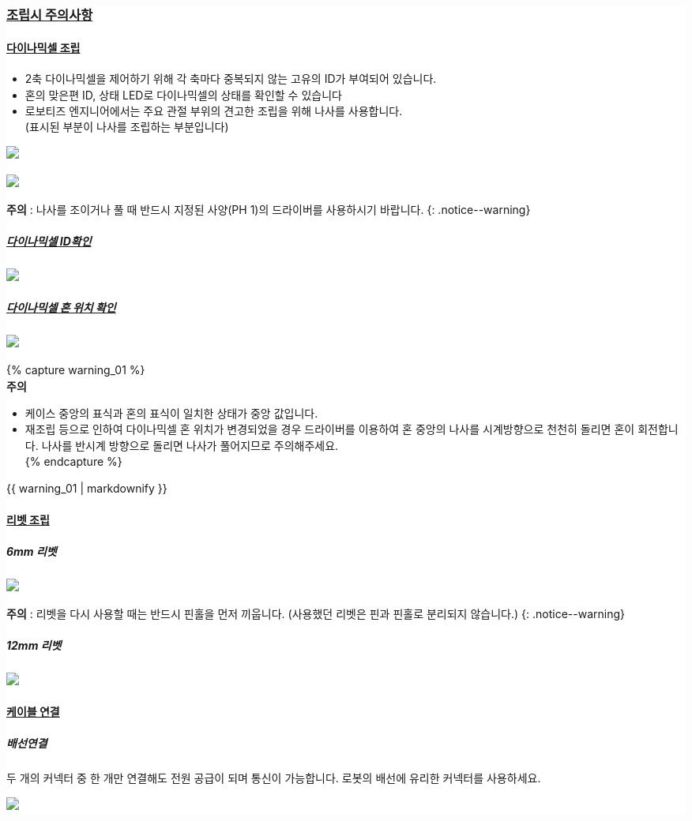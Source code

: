 ### [조립시 주의사항](#조립시-주의사항)

#### [다이나믹셀 조립](#다이나믹셀_조립)

- 2축 다이나믹셀을 제어하기 위해 각 축마다 중복되지 않는 고유의 ID가 부여되어 있습니다.  
- 혼의 맞은편 ID, 상태 LED로 다이나믹셀의 상태를 확인할 수 있습니다  
- 로보티즈 엔지니어에서는 주요 관절 부위의 견고한 조립을 위해 나사를 사용합니다.  
(표시된 부분이 나사를 조립하는 부분입니다)  

![](/assets/images/edu/engineer/kit1/2xl430_assembly_caution_1.png)

![](/assets/images/edu/engineer/kit1/2xl430_assembly_caution_2.png)

**주의** : 나사를 조이거나 풀 때 반드시 지정된 사양(PH 1)의 드라이버를 사용하시기 바랍니다.
{: .notice--warning}

##### [다이나믹셀 ID확인](#다이나믹셀-id확인)

![](/assets/images/edu/engineer/kit1/2xl430_id.png)

##### [다이나믹셀 혼 위치 확인](#다이나믹셀-혼-위치-확인)

![](/assets/images/edu/engineer/kit1/2xl430_horn.png)  

{% capture warning_01 %}  
**주의**  
- 케이스 중앙의 표식과 혼의 표식이 일치한 상태가 중앙 값입니다.  
- 재조립 등으로 인하여 다이나믹셀 혼 위치가 변경되었을 경우 드라이버를 이용하여 혼 중앙의 나사를 시계방향으로 천천히 돌리면 혼이 회전합니다. 나사를 반시계 방향으로 돌리면 나사가 풀어지므로 주의해주세요.  
{% endcapture %}
<div class="notice--warning">{{ warning_01 | markdownify }}</div>

#### [리벳 조립](#리벳-조립)

##### 6mm 리벳

![](/assets/images/edu/engineer/kit1/rivet_assembly_6mm_kr.png)  

**주의** : 리벳을 다시 사용할 때는 반드시 핀홀을 먼저 끼웁니다. (사용했던 리벳은 핀과 핀홀로 분리되지 않습니다.)
{: .notice--warning}

##### 12mm 리벳

![](/assets/images/edu/engineer/kit1/rivet_assembly_12mm_kr.png)


#### [케이블 연결](#케이블-연결)

##### 배선연결

두 개의 커넥터 중 한 개만 연결해도 전원 공급이 되며 통신이 가능합니다. 로봇의 배선에 유리한 커넥터를 사용하세요.

![](/assets/images/edu/engineer/kit1/cable_assembly_1.png)
